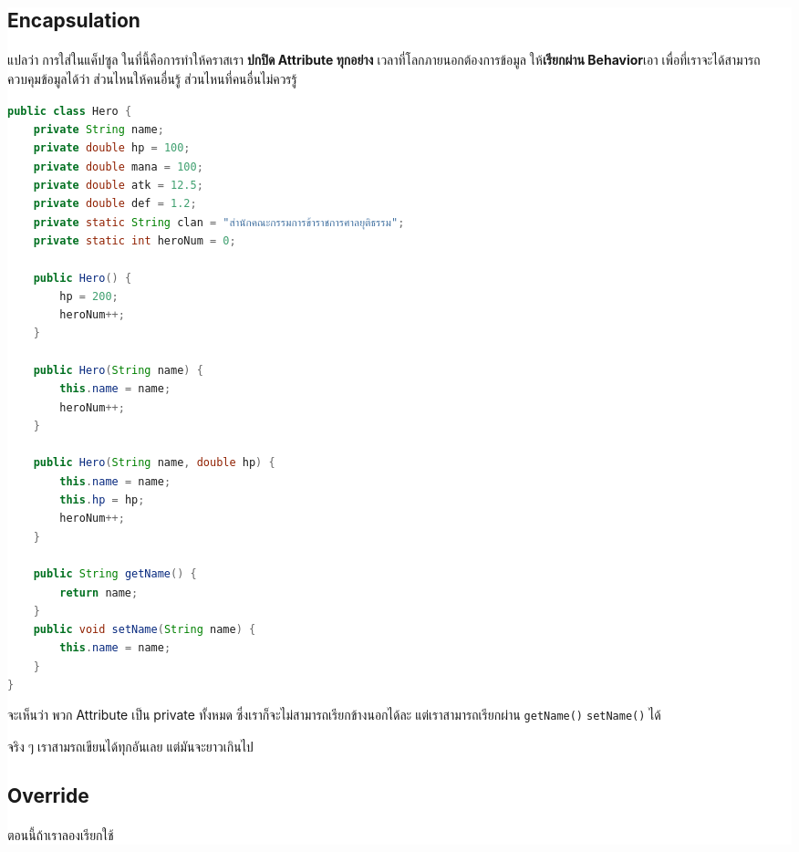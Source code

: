 ## Encapsulation
แปลว่า การใส่ในแค็ปซูล ในที่นี้คือการทำให้คราสเรา **ปกปิด Attribute ทุกอย่าง** เวลาที่โลกภายนอกต้องการข้อมูล ให้**เรียกผ่าน Behavior**เอา เพื่อที่เราจะได้สามารถควบคุมข้อมูลได้ว่า ส่วนไหนให้คนอื่นรู้ ส่วนไหนที่คนอื่นไม่ควรรู้

```java
public class Hero {
    private String name;
    private double hp = 100;
    private double mana = 100;
    private double atk = 12.5;
    private double def = 1.2;
    private static String clan = "สำนักคณะกรรมการข้าราชการศาลยุติธรรม";
    private static int heroNum = 0;

    public Hero() {
        hp = 200;
        heroNum++;
    }

    public Hero(String name) {
        this.name = name;
        heroNum++;
    }

    public Hero(String name, double hp) {
        this.name = name;
        this.hp = hp;
        heroNum++;
    }

    public String getName() {
        return name;
    }
    public void setName(String name) {
        this.name = name;
    }
}
```
จะเห็นว่า พวก Attribute เป็น private ทั้งหมด ซึ่งเราก็จะไม่สามารถเรียกข้างนอกได้ละ แต่เราสามารถเรียกผ่าน `getName()` `setName()` ได้

จริง ๆ เราสามรถเขียนได้ทุกอันเลย แต่มันจะยาวเกินไป

## Override
ตอนนี้ถ้าเราลองเรียกใช้
